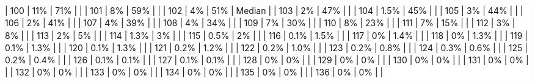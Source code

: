 | 100 | 11% | 71% |  |
| 101 | 8% | 59% |  |
| 102 | 4% | 51% | Median |
| 103 | 2% | 47% |  |
| 104 | 1.5% | 45% |  |
| 105 | 3% | 44% |  |
| 106 | 2% | 41% |  |
| 107 | 4% | 39% |  |
| 108 | 4% | 34% |  |
| 109 | 7% | 30% |  |
| 110 | 8% | 23% |  |
| 111 | 7% | 15% |  |
| 112 | 3% | 8% |  |
| 113 | 2% | 5% |  |
| 114 | 1.3% | 3% |  |
| 115 | 0.5% | 2% |  |
| 116 | 0.1% | 1.5% |  |
| 117 | 0% | 1.4% |  |
| 118 | 0% | 1.3% |  |
| 119 | 0.1% | 1.3% |  |
| 120 | 0.1% | 1.3% |  |
| 121 | 0.2% | 1.2% |  |
| 122 | 0.2% | 1.0% |  |
| 123 | 0.2% | 0.8% |  |
| 124 | 0.3% | 0.6% |  |
| 125 | 0.2% | 0.4% |  |
| 126 | 0.1% | 0.1% |  |
| 127 | 0.1% | 0.1% |  |
| 128 | 0% | 0% |  |
| 129 | 0% | 0% |  |
| 130 | 0% | 0% |  |
| 131 | 0% | 0% |  |
| 132 | 0% | 0% |  |
| 133 | 0% | 0% |  |
| 134 | 0% | 0% |  |
| 135 | 0% | 0% |  |
| 136 | 0% | 0% |  |
